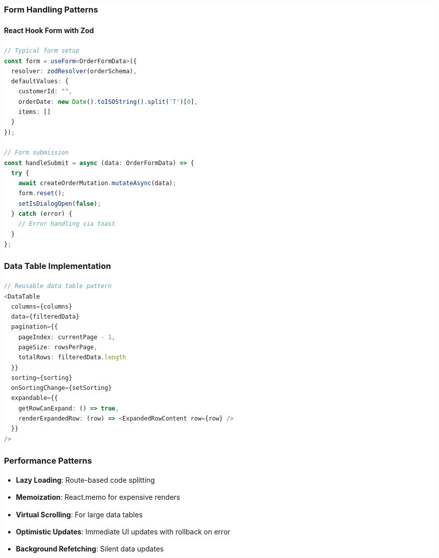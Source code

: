 ### Form Handling Patterns

#### React Hook Form with Zod
```typescript
// Typical form setup
const form = useForm<OrderFormData>({
  resolver: zodResolver(orderSchema),
  defaultValues: {
    customerId: "",
    orderDate: new Date().toISOString().split('T')[0],
    items: []
  }
});

// Form submission
const handleSubmit = async (data: OrderFormData) => {
  try {
    await createOrderMutation.mutateAsync(data);
    form.reset();
    setIsDialogOpen(false);
  } catch (error) {
    // Error handling via toast
  }
};
```

### Data Table Implementation
```typescript
// Reusable data table pattern
<DataTable
  columns={columns}
  data={filteredData}
  pagination={{
    pageIndex: currentPage - 1,
    pageSize: rowsPerPage,
    totalRows: filteredData.length
  }}
  sorting={sorting}
  onSortingChange={setSorting}
  expandable={{
    getRowCanExpand: () => true,
    renderExpandedRow: (row) => <ExpandedRowContent row={row} />
  }}
/>
```

### Performance Patterns
- **Lazy Loading**: Route-based code splitting
- **Memoization**: React.memo for expensive renders
- **Virtual Scrolling**: For large data tables
- **Optimistic Updates**: Immediate UI updates with rollback on error
- **Background Refetching**: Silent data updates


  [K in keyof T]: T[K];